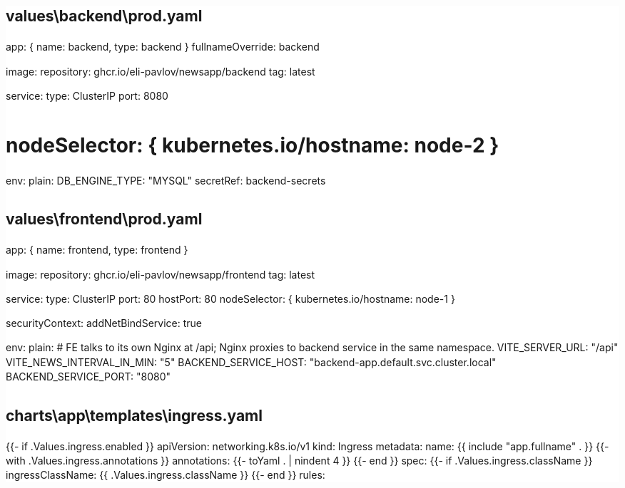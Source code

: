 ## values\backend\prod.yaml <a id="prod_yaml"></a>

﻿app: { name: backend, type: backend }
fullnameOverride: backend

image:
  repository: ghcr.io/eli-pavlov/newsapp/backend
  tag: latest

service:
  type: ClusterIP
  port: 8080

# nodeSelector: { kubernetes.io/hostname: node-2 }

env:
  plain:
    DB_ENGINE_TYPE: "MYSQL"
  secretRef: backend-secrets

## values\frontend\prod.yaml <a id="prod_yaml"></a>

﻿app: { name: frontend, type: frontend }

image:
  repository: ghcr.io/eli-pavlov/newsapp/frontend
  tag: latest

service:
  type: ClusterIP
  port: 80
  hostPort: 80
nodeSelector: { kubernetes.io/hostname: node-1 }

securityContext:
  addNetBindService: true

env:
  plain:
    # FE talks to its own Nginx at /api; Nginx proxies to backend service in the same namespace.
    VITE_SERVER_URL: "/api"
    VITE_NEWS_INTERVAL_IN_MIN: "5"
    BACKEND_SERVICE_HOST: "backend-app.default.svc.cluster.local"
    BACKEND_SERVICE_PORT: "8080"

## charts\app\templates\ingress.yaml <a id="ingress_yaml"></a>

{{- if .Values.ingress.enabled }}
apiVersion: networking.k8s.io/v1
kind: Ingress
metadata:
  name: {{ include "app.fullname" . }}
  {{- with .Values.ingress.annotations }}
  annotations:
    {{- toYaml . | nindent 4 }}
  {{- end }}
spec:
  {{- if .Values.ingress.className }}
  ingressClassName: {{ .Values.ingress.className }}
  {{- end }}
  rules:
